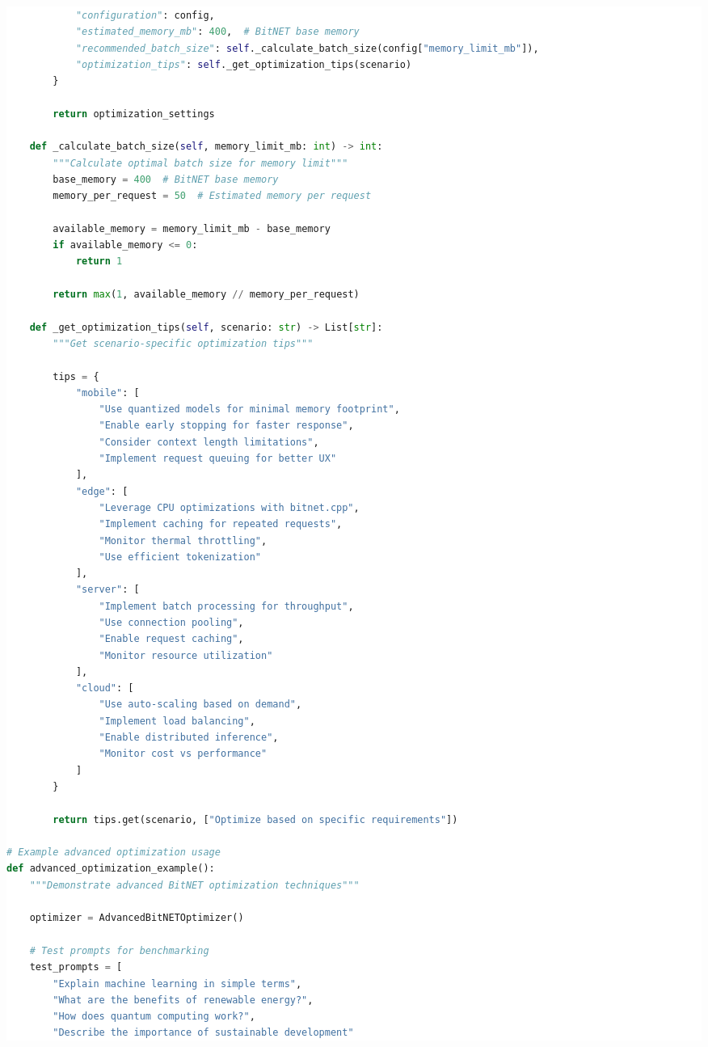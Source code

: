```python
            "configuration": config,
            "estimated_memory_mb": 400,  # BitNET base memory
            "recommended_batch_size": self._calculate_batch_size(config["memory_limit_mb"]),
            "optimization_tips": self._get_optimization_tips(scenario)
        }
        
        return optimization_settings
    
    def _calculate_batch_size(self, memory_limit_mb: int) -> int:
        """Calculate optimal batch size for memory limit"""
        base_memory = 400  # BitNET base memory
        memory_per_request = 50  # Estimated memory per request
        
        available_memory = memory_limit_mb - base_memory
        if available_memory <= 0:
            return 1
        
        return max(1, available_memory // memory_per_request)
    
    def _get_optimization_tips(self, scenario: str) -> List[str]:
        """Get scenario-specific optimization tips"""
        
        tips = {
            "mobile": [
                "Use quantized models for minimal memory footprint",
                "Enable early stopping for faster response",
                "Consider context length limitations",
                "Implement request queuing for better UX"
            ],
            "edge": [
                "Leverage CPU optimizations with bitnet.cpp",
                "Implement caching for repeated requests",
                "Monitor thermal throttling",
                "Use efficient tokenization"
            ],
            "server": [
                "Implement batch processing for throughput",
                "Use connection pooling",
                "Enable request caching",
                "Monitor resource utilization"
            ],
            "cloud": [
                "Use auto-scaling based on demand",
                "Implement load balancing",
                "Enable distributed inference",
                "Monitor cost vs performance"
            ]
        }
        
        return tips.get(scenario, ["Optimize based on specific requirements"])

# Example advanced optimization usage
def advanced_optimization_example():
    """Demonstrate advanced BitNET optimization techniques"""
    
    optimizer = AdvancedBitNETOptimizer()
    
    # Test prompts for benchmarking
    test_prompts = [
        "Explain machine learning in simple terms",
        "What are the benefits of renewable energy?",
        "How does quantum computing work?",
        "Describe the importance of sustainable development"
```